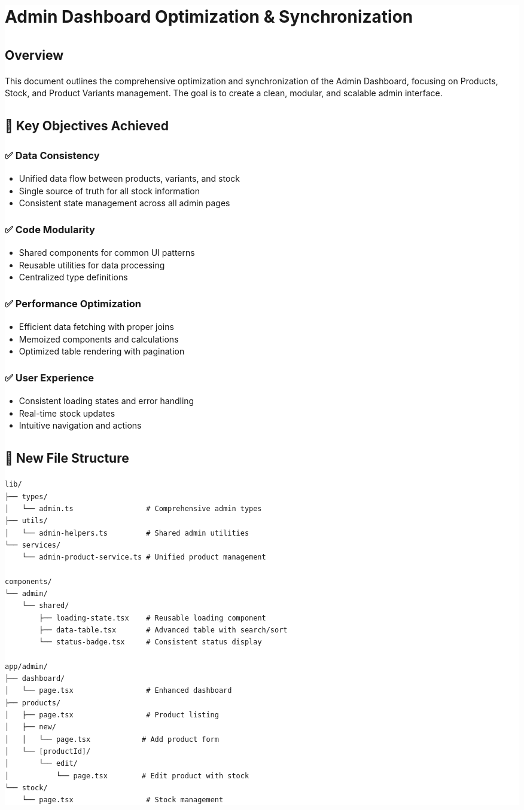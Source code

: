 # Admin Dashboard Optimization & Synchronization

## Overview

This document outlines the comprehensive optimization and synchronization of the Admin Dashboard, focusing on Products, Stock, and Product Variants management. The goal is to create a clean, modular, and scalable admin interface.

## 🎯 Key Objectives Achieved

### ✅ **Data Consistency**
- Unified data flow between products, variants, and stock
- Single source of truth for all stock information
- Consistent state management across all admin pages

### ✅ **Code Modularity**
- Shared components for common UI patterns
- Reusable utilities for data processing
- Centralized type definitions

### ✅ **Performance Optimization**
- Efficient data fetching with proper joins
- Memoized components and calculations
- Optimized table rendering with pagination

### ✅ **User Experience**
- Consistent loading states and error handling
- Real-time stock updates
- Intuitive navigation and actions

## 📁 New File Structure

```
lib/
├── types/
│   └── admin.ts                 # Comprehensive admin types
├── utils/
│   └── admin-helpers.ts         # Shared admin utilities
└── services/
    └── admin-product-service.ts # Unified product management

components/
└── admin/
    └── shared/
        ├── loading-state.tsx    # Reusable loading component
        ├── data-table.tsx       # Advanced table with search/sort
        └── status-badge.tsx     # Consistent status display

app/admin/
├── dashboard/
│   └── page.tsx                 # Enhanced dashboard
├── products/
│   ├── page.tsx                 # Product listing
│   ├── new/
│   │   └── page.tsx            # Add product form
│   └── [productId]/
│       └── edit/
│           └── page.tsx        # Edit product with stock
└── stock/
    └── page.tsx                 # Stock management
```